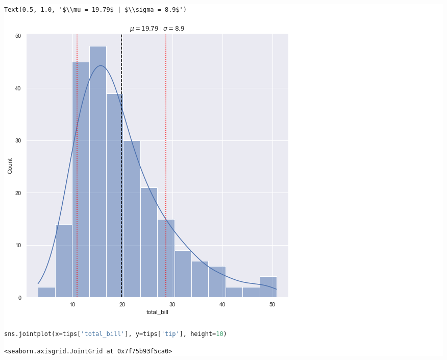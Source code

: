    Text(0.5, 1.0, '$\\mu = 19.79$ | $\\sigma = 8.9$')




    
![png](05-1/05-1_42_1.png)
    



```python
sns.jointplot(x=tips['total_bill'], y=tips['tip'], height=10)
```




    <seaborn.axisgrid.JointGrid at 0x7f75b93f5ca0>




    